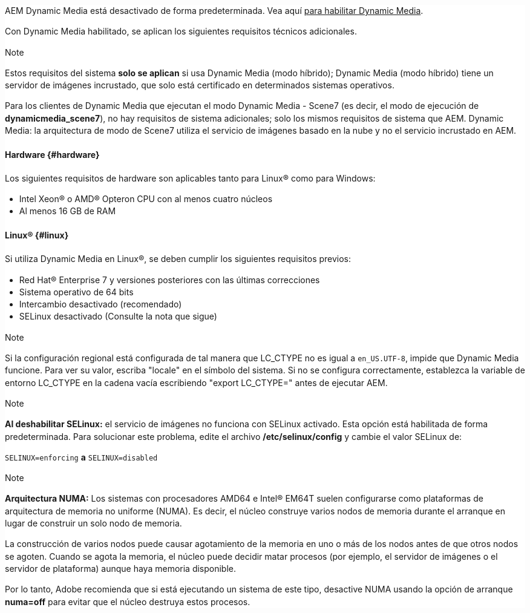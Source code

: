AEM Dynamic Media está desactivado de forma predeterminada. Vea aquí [para habilitar Dynamic Media](/help/assets/config-dynamic.md#enabling-dynamic-media).

Con Dynamic Media habilitado, se aplican los siguientes requisitos técnicos adicionales.

>[!NOTE]
>
>Estos requisitos del sistema **solo se aplican** si usa Dynamic Media (modo híbrido); Dynamic Media (modo híbrido) tiene un servidor de imágenes incrustado, que solo está certificado en determinados sistemas operativos.
>
>Para los clientes de Dynamic Media que ejecutan el modo Dynamic Media - Scene7 (es decir, el modo de ejecución de **dynamicmedia_scene7**), no hay requisitos de sistema adicionales; solo los mismos requisitos de sistema que AEM. Dynamic Media: la arquitectura de modo de Scene7 utiliza el servicio de imágenes basado en la nube y no el servicio incrustado en AEM.

#### Hardware {#hardware}

Los siguientes requisitos de hardware son aplicables tanto para Linux® como para Windows:

* Intel Xeon® o AMD® Opteron CPU con al menos cuatro núcleos
* Al menos 16 GB de RAM

#### Linux® {#linux}

Si utiliza Dynamic Media en Linux®, se deben cumplir los siguientes requisitos previos:

* Red Hat® Enterprise 7 y versiones posteriores con las últimas correcciones
* Sistema operativo de 64 bits
* Intercambio desactivado (recomendado)
* SELinux desactivado (Consulte la nota que sigue)

>[!NOTE]
>
>Si la configuración regional está configurada de tal manera que LC_CTYPE no es igual a `en_US.UTF-8`, impide que Dynamic Media funcione. Para ver su valor, escriba &quot;locale&quot; en el símbolo del sistema. Si no se configura correctamente, establezca la variable de entorno LC_CTYPE en la cadena vacía escribiendo &quot;export LC_CTYPE=&quot; antes de ejecutar AEM.

>[!NOTE]
>
>**Al deshabilitar SELinux:** el servicio de imágenes no funciona con SELinux activado. Esta opción está habilitada de forma predeterminada. Para solucionar este problema, edite el archivo **/etc/selinux/config** y cambie el valor SELinux de:
>
>`SELINUX=enforcing` **a** `SELINUX=disabled`

>[!NOTE]
>
>**Arquitectura NUMA:** Los sistemas con procesadores AMD64 e Intel® EM64T suelen configurarse como plataformas de arquitectura de memoria no uniforme (NUMA). Es decir, el núcleo construye varios nodos de memoria durante el arranque en lugar de construir un solo nodo de memoria.
>
>La construcción de varios nodos puede causar agotamiento de la memoria en uno o más de los nodos antes de que otros nodos se agoten. Cuando se agota la memoria, el núcleo puede decidir matar procesos (por ejemplo, el servidor de imágenes o el servidor de plataforma) aunque haya memoria disponible.
>
>Por lo tanto, Adobe recomienda que si está ejecutando un sistema de este tipo, desactive NUMA usando la opción de arranque **numa=off** para evitar que el núcleo destruya estos procesos.
